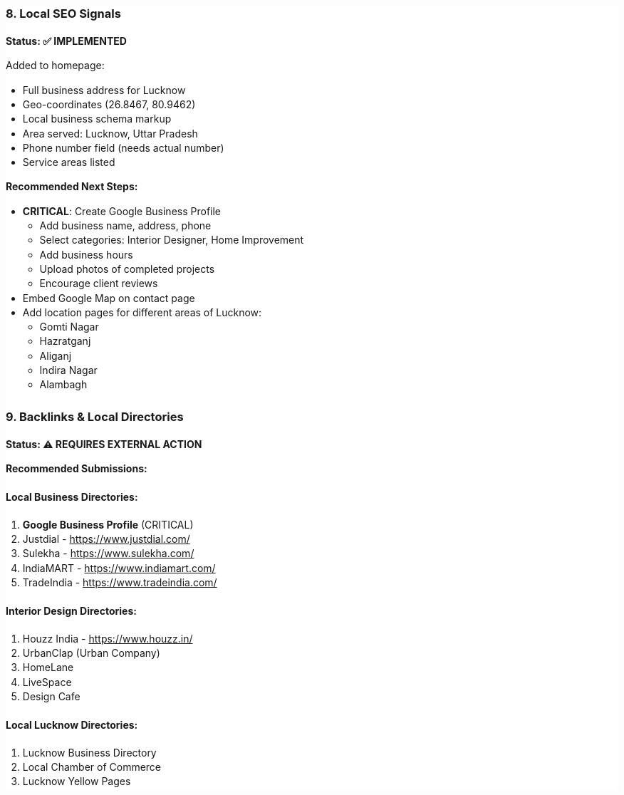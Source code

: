 ### 8. Local SEO Signals

**Status: ✅ IMPLEMENTED**

Added to homepage:

- Full business address for Lucknow
- Geo-coordinates (26.8467, 80.9462)
- Local business schema markup
- Area served: Lucknow, Uttar Pradesh
- Phone number field (needs actual number)
- Service areas listed

**Recommended Next Steps:**

- **CRITICAL**: Create Google Business Profile
  - Add business name, address, phone
  - Select categories: Interior Designer, Home Improvement
  - Add business hours
  - Upload photos of completed projects
  - Encourage client reviews
- Embed Google Map on contact page
- Add location pages for different areas of Lucknow:
  - Gomti Nagar
  - Hazratganj
  - Aliganj
  - Indira Nagar
  - Alambagh

### 9. Backlinks & Local Directories

**Status: ⚠️ REQUIRES EXTERNAL ACTION**

**Recommended Submissions:**

#### Local Business Directories:

1. **Google Business Profile** (CRITICAL)
2. Justdial - https://www.justdial.com/
3. Sulekha - https://www.sulekha.com/
4. IndiaMART - https://www.indiamart.com/
5. TradeIndia - https://www.tradeindia.com/

#### Interior Design Directories:

1. Houzz India - https://www.houzz.in/
2. UrbanClap (Urban Company)
3. HomeLane
4. LiveSpace
5. Design Cafe

#### Local Lucknow Directories:

1. Lucknow Business Directory
2. Local Chamber of Commerce
3. Lucknow Yellow Pages
